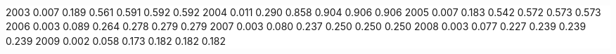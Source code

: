   <tr>
   <td style="text-align:left;"> 2003 </td>
   <td style="text-align:right;"> 0.007 </td>
   <td style="text-align:right;"> 0.189 </td>
   <td style="text-align:right;"> 0.561 </td>
   <td style="text-align:right;"> 0.591 </td>
   <td style="text-align:right;"> 0.592 </td>
   <td style="text-align:right;"> 0.592 </td>
  </tr>
  <tr>
   <td style="text-align:left;"> 2004 </td>
   <td style="text-align:right;"> 0.011 </td>
   <td style="text-align:right;"> 0.290 </td>
   <td style="text-align:right;"> 0.858 </td>
   <td style="text-align:right;"> 0.904 </td>
   <td style="text-align:right;"> 0.906 </td>
   <td style="text-align:right;"> 0.906 </td>
  </tr>
  <tr>
   <td style="text-align:left;"> 2005 </td>
   <td style="text-align:right;"> 0.007 </td>
   <td style="text-align:right;"> 0.183 </td>
   <td style="text-align:right;"> 0.542 </td>
   <td style="text-align:right;"> 0.572 </td>
   <td style="text-align:right;"> 0.573 </td>
   <td style="text-align:right;"> 0.573 </td>
  </tr>
  <tr>
   <td style="text-align:left;"> 2006 </td>
   <td style="text-align:right;"> 0.003 </td>
   <td style="text-align:right;"> 0.089 </td>
   <td style="text-align:right;"> 0.264 </td>
   <td style="text-align:right;"> 0.278 </td>
   <td style="text-align:right;"> 0.279 </td>
   <td style="text-align:right;"> 0.279 </td>
  </tr>
  <tr>
   <td style="text-align:left;"> 2007 </td>
   <td style="text-align:right;"> 0.003 </td>
   <td style="text-align:right;"> 0.080 </td>
   <td style="text-align:right;"> 0.237 </td>
   <td style="text-align:right;"> 0.250 </td>
   <td style="text-align:right;"> 0.250 </td>
   <td style="text-align:right;"> 0.250 </td>
  </tr>
  <tr>
   <td style="text-align:left;"> 2008 </td>
   <td style="text-align:right;"> 0.003 </td>
   <td style="text-align:right;"> 0.077 </td>
   <td style="text-align:right;"> 0.227 </td>
   <td style="text-align:right;"> 0.239 </td>
   <td style="text-align:right;"> 0.239 </td>
   <td style="text-align:right;"> 0.239 </td>
  </tr>
  <tr>
   <td style="text-align:left;"> 2009 </td>
   <td style="text-align:right;"> 0.002 </td>
   <td style="text-align:right;"> 0.058 </td>
   <td style="text-align:right;"> 0.173 </td>
   <td style="text-align:right;"> 0.182 </td>
   <td style="text-align:right;"> 0.182 </td>
   <td style="text-align:right;"> 0.182 </td>
  </tr>
  <tr>